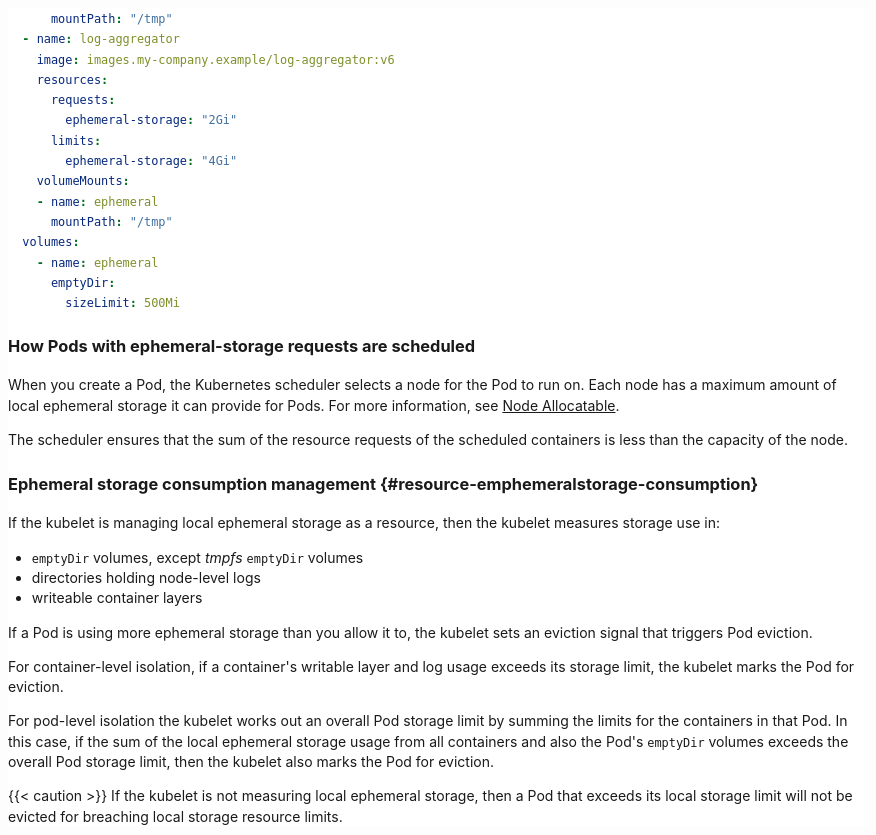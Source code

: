 ```yaml
      mountPath: "/tmp"
  - name: log-aggregator
    image: images.my-company.example/log-aggregator:v6
    resources:
      requests:
        ephemeral-storage: "2Gi"
      limits:
        ephemeral-storage: "4Gi"
    volumeMounts:
    - name: ephemeral
      mountPath: "/tmp"
  volumes:
    - name: ephemeral
      emptyDir:
        sizeLimit: 500Mi
```

### How Pods with ephemeral-storage requests are scheduled

When you create a Pod, the Kubernetes scheduler selects a node for the Pod to
run on. Each node has a maximum amount of local ephemeral storage it can provide for Pods.
For more information, see
[Node Allocatable](/docs/tasks/administer-cluster/reserve-compute-resources/#node-allocatable).

The scheduler ensures that the sum of the resource requests of the scheduled containers is less than the capacity of the node.

### Ephemeral storage consumption management {#resource-emphemeralstorage-consumption}

If the kubelet is managing local ephemeral storage as a resource, then the
kubelet measures storage use in:

- `emptyDir` volumes, except _tmpfs_ `emptyDir` volumes
- directories holding node-level logs
- writeable container layers

If a Pod is using more ephemeral storage than you allow it to, the kubelet
sets an eviction signal that triggers Pod eviction.

For container-level isolation, if a container's writable layer and log
usage exceeds its storage limit, the kubelet marks the Pod for eviction.

For pod-level isolation the kubelet works out an overall Pod storage limit by
summing the limits for the containers in that Pod. In this case, if the sum of
the local ephemeral storage usage from all containers and also the Pod's `emptyDir`
volumes exceeds the overall Pod storage limit, then the kubelet also marks the Pod
for eviction.

{{< caution >}}
If the kubelet is not measuring local ephemeral storage, then a Pod
that exceeds its local storage limit will not be evicted for breaching
local storage resource limits.
